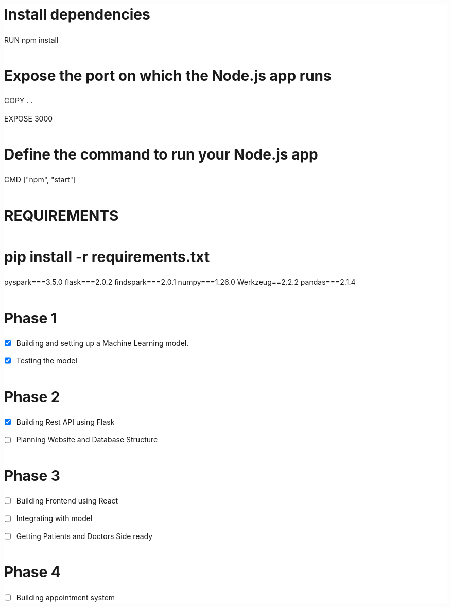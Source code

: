 # Install dependencies
RUN npm install

# Expose the port on which the Node.js app runs

COPY . .

EXPOSE 3000

# Define the command to run your Node.js app
CMD ["npm", "start"]
# REQUIREMENTS
# pip install -r requirements.txt
pyspark===3.5.0
flask===2.0.2
findspark===2.0.1
numpy===1.26.0
Werkzeug==2.2.2
pandas===2.1.4

# Phase 1

- [x] Building and setting up a Machine Learning model.

- [x] Testing the model

# Phase 2

- [x] Building Rest API using Flask

- [ ] Planning Website and Database Structure

# Phase 3

- [ ] Building Frontend using React

- [ ] Integrating with model

- [ ] Getting Patients and Doctors Side ready

# Phase 4

- [ ] Building appointment system
